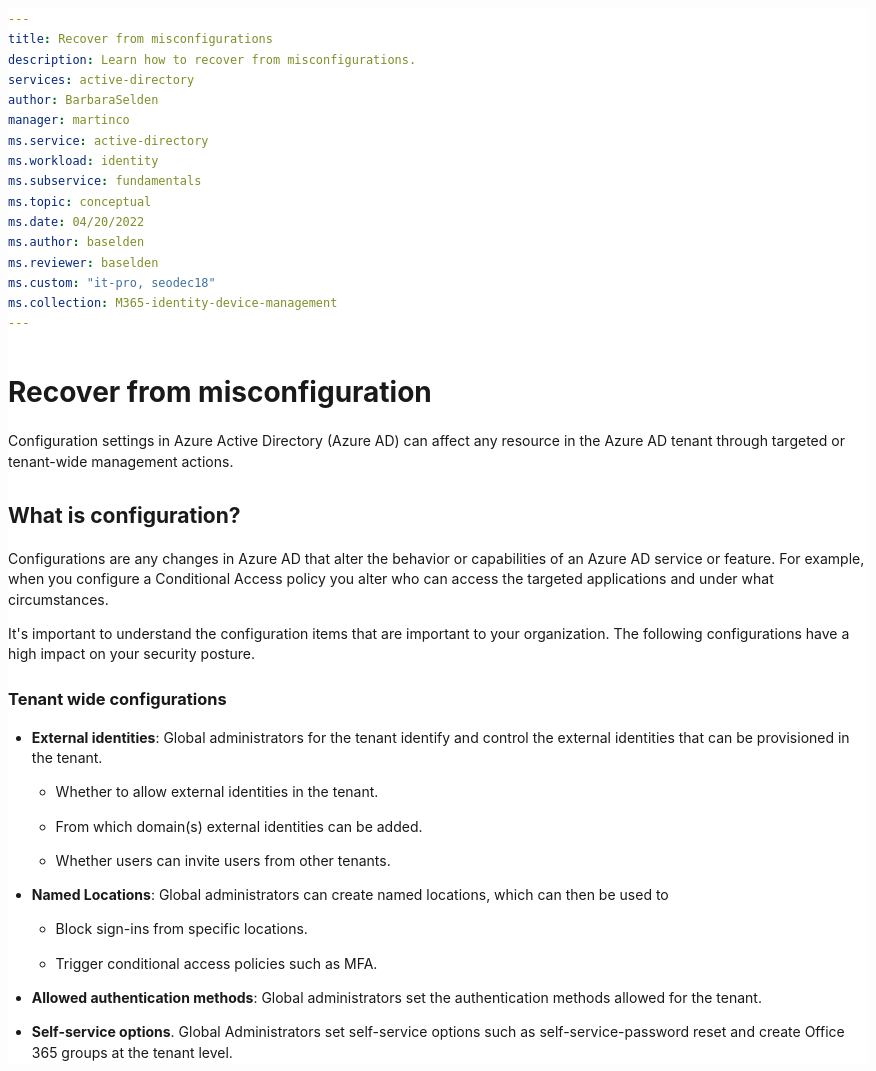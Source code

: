 ```yaml
---
title: Recover from misconfigurations
description: Learn how to recover from misconfigurations.
services: active-directory
author: BarbaraSelden
manager: martinco
ms.service: active-directory
ms.workload: identity
ms.subservice: fundamentals
ms.topic: conceptual
ms.date: 04/20/2022
ms.author: baselden
ms.reviewer: baselden
ms.custom: "it-pro, seodec18"
ms.collection: M365-identity-device-management
---
```


# Recover from misconfiguration

Configuration settings in Azure Active Directory (Azure AD) can affect any resource in the Azure AD tenant through targeted or tenant-wide management actions. 

## What is configuration?

Configurations are any changes in Azure AD that alter the behavior or capabilities of an Azure AD service or feature. For example, when you configure a Conditional Access policy you alter who can access the targeted applications and under what circumstances.

It's important to understand the configuration items that are important to your organization. The following configurations have a high impact on your security posture. 

### Tenant wide configurations

* **External identities**: Global administrators for the tenant identify and control the external identities that can be provisioned in the tenant.

  * Whether to allow external identities in the tenant.

  * From which domain(s) external identities can be added.

  * Whether users can invite users from other tenants.

* **Named Locations**: Global administrators can create named locations, which can then be used to 

  * Block sign-ins from specific locations.

  * Trigger conditional access policies such as MFA.

* **Allowed authentication methods**:  Global administrators set the authentication methods allowed for the tenant.

* **Self-service options**. Global Administrators set self-service options such as self-service-password reset and create Office 365 groups at the tenant level.
